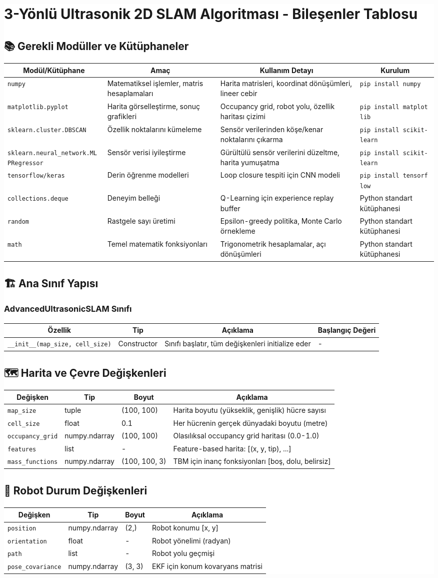 # 3-Yönlü Ultrasonik 2D SLAM Algoritması - Bileşenler Tablosu

## 📚 Gerekli Modüller ve Kütüphaneler

| Modül/Kütüphane | Amaç | Kullanım Detayı | Kurulum |
|-----------------|------|-----------------|---------|
| `numpy` | Matematiksel işlemler, matris hesaplamaları | Harita matrisleri, koordinat dönüşümleri, lineer cebir | `pip install numpy` |
| `matplotlib.pyplot` | Harita görselleştirme, sonuç grafikleri | Occupancy grid, robot yolu, özellik haritası çizimi | `pip install matplotlib` |
| `sklearn.cluster.DBSCAN` | Özellik noktalarını kümeleme | Sensör verilerinden köşe/kenar noktalarını çıkarma | `pip install scikit-learn` |
| `sklearn.neural_network.MLPRegressor` | Sensör verisi iyileştirme | Gürültülü sensör verilerini düzeltme, harita yumuşatma | `pip install scikit-learn` |
| `tensorflow/keras` | Derin öğrenme modelleri | Loop closure tespiti için CNN modeli | `pip install tensorflow` |
| `collections.deque` | Deneyim belleği | Q-Learning için experience replay buffer | Python standart kütüphanesi |
| `random` | Rastgele sayı üretimi | Epsilon-greedy politika, Monte Carlo örnekleme | Python standart kütüphanesi |
| `math` | Temel matematik fonksiyonları | Trigonometrik hesaplamalar, açı dönüşümleri | Python standart kütüphanesi |

## 🏗️ Ana Sınıf Yapısı

### AdvancedUltrasonicSLAM Sınıfı

| Özellik | Tip | Açıklama | Başlangıç Değeri |
|---------|-----|----------|------------------|
| `__init__(map_size, cell_size)` | Constructor | Sınıfı başlatır, tüm değişkenleri initialize eder | - |

## 🗺️ Harita ve Çevre Değişkenleri

| Değişken | Tip | Boyut | Açıklama |
|----------|-----|-------|----------|
| `map_size` | tuple | (100, 100) | Harita boyutu (yükseklik, genişlik) hücre sayısı |
| `cell_size` | float | 0.1 | Her hücrenin gerçek dünyadaki boyutu (metre) |
| `occupancy_grid` | numpy.ndarray | (100, 100) | Olasılıksal occupancy grid haritası (0.0-1.0) |
| `features` | list | - | Feature-based harita: [(x, y, tip), ...] |
| `mass_functions` | numpy.ndarray | (100, 100, 3) | TBM için inanç fonksiyonları [boş, dolu, belirsiz] |

## 🤖 Robot Durum Değişkenleri

| Değişken | Tip | Boyut | Açıklama |
|----------|-----|-------|----------|
| `position` | numpy.ndarray | (2,) | Robot konumu [x, y] |
| `orientation` | float | - | Robot yönelimi (radyan) |
| `path` | list | - | Robot yolu geçmişi |
| `pose_covariance` | numpy.ndarray | (3, 3) | EKF için konum kovaryans matrisi |
